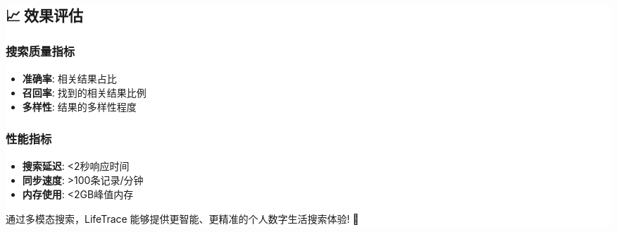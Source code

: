 ## 📈 效果评估

### 搜索质量指标
- **准确率**: 相关结果占比
- **召回率**: 找到的相关结果比例
- **多样性**: 结果的多样性程度

### 性能指标
- **搜索延迟**: <2秒响应时间
- **同步速度**: >100条记录/分钟
- **内存使用**: <2GB峰值内存

通过多模态搜索，LifeTrace 能够提供更智能、更精准的个人数字生活搜索体验! 🎉